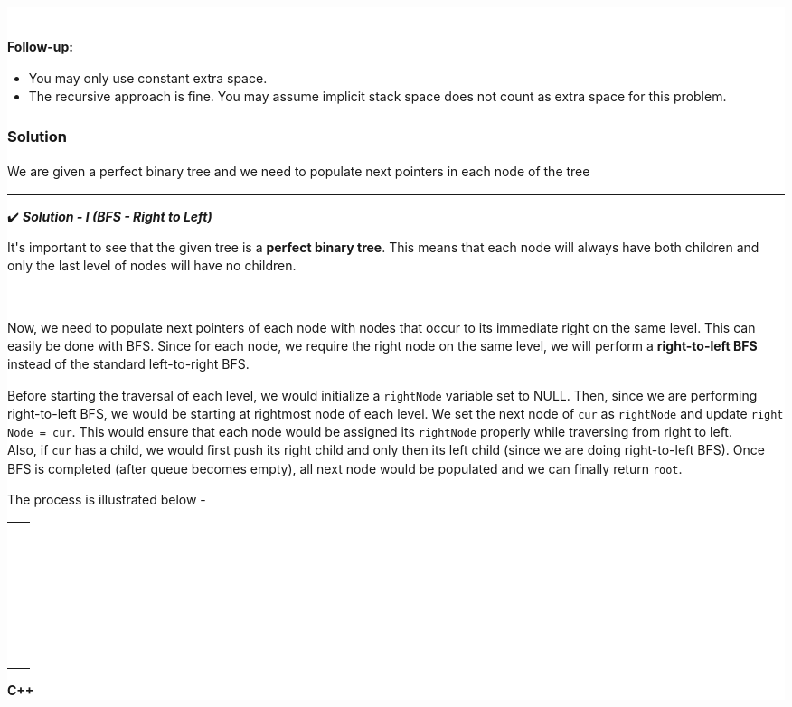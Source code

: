 <p>&nbsp;</p>
<p><strong>Follow-up:</strong></p>

<ul>
	<li>You may only use constant extra space.</li>
	<li>The recursive approach is fine. You may assume implicit stack space does not count as extra space for this problem.</li>
</ul>
</div>

### Solution
<div class="FN9Jv WRmCx"><p>We are given a perfect binary tree and we need to populate next pointers in each node of the tree</p>
<hr>
<p>✔️ <em><strong>Solution - I (BFS - Right to Left)</strong></em></p>
<p>It's important to see that the given tree is a <strong>perfect binary tree</strong>. This means that each node will always have both children and only the last level of nodes will have no children.</p>
<p align="middle"><img src="https://assets.leetcode.com/uploads/2019/02/14/116_sample.png" alt="" width="500">
</p><p>Now, we need to populate next pointers of each node with nodes that occur to its immediate right on the same level. This can easily be done with BFS. Since for each node, we require the right node on the same level, we will perform a <strong>right-to-left BFS</strong> instead of the standard left-to-right BFS.</p>
<p>Before starting the traversal of each level, we would initialize a <code>rightNode</code> variable set to NULL. Then, since we are performing right-to-left BFS, we would be starting at rightmost node of each level. We set the next node of <code>cur</code> as <code>rightNode</code> and update <code>rightNode = cur</code>. This would ensure that each node would be assigned its <code>rightNode</code> properly while traversing from right to left.<br>
Also, if <code>cur</code> has a child, we would first push its right child and only then its left child (since we are doing right-to-left BFS). Once BFS is completed (after queue becomes empty), all next node would be populated and we can finally return <code>root</code>.</p>
<p>The process is illustrated below -</p>






<table><tbody><tr><td colspan="4">
<p align="middle">
<img src="https://assets.leetcode.com/users/images/01e68f51-4905-4f58-b2dd-061aa64c8a91_1640764834.4913242.png" alt="" width="350">
</p>
</td></tr><tr></tr><tr><td colspan="4">
<p align="middle">
<img src="https://assets.leetcode.com/users/images/e2a49b2c-1493-4e3f-bb36-28b89153bf73_1640768916.6068268.png" alt="" width="350">
<img src="https://assets.leetcode.com/users/images/67ff2271-2b5d-4b5f-8e31-6e14809146ad_1640765277.2783518.png" alt="" width="350">
</p>
</td></tr><tr></tr><tr><td colspan="4">
<p align="middle">
<img src="https://assets.leetcode.com/users/images/e1067d5d-3c94-4efc-b202-f4d18b93a0ac_1640765388.5706594.png" alt="" width="350">
<img src="https://assets.leetcode.com/users/images/d8a07cf0-aa8c-44b9-ab35-98a2e1422d43_1640765420.4366648.png" alt="" width="350">
<img src="https://assets.leetcode.com/users/images/ce1046fb-3212-46a5-b2f7-445ab32df816_1640765451.180103.png" alt="" width="350">
<img src="https://assets.leetcode.com/users/images/bd5a4aff-19fe-4aad-b4e6-5dee5156536f_1640765483.7865818.png" alt="" width="350">
</p>
</td></tr></tbody></table>
<p><strong>C++</strong></p>